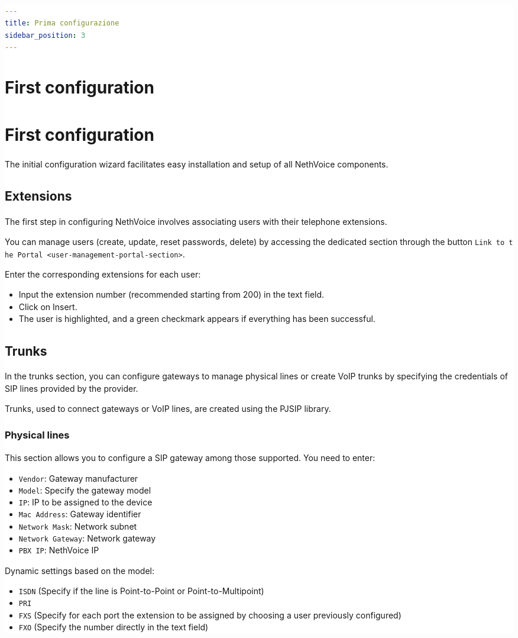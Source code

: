 ```yaml
---
title: Prima configurazione
sidebar_position: 3
---
```


# First configuration

# First configuration

The initial configuration wizard facilitates easy installation and setup of all NethVoice components.

## Extensions

The first step in configuring NethVoice involves associating users with their telephone extensions.

You can manage users (create, update, reset passwords, delete) by accessing the dedicated section through the button `Link to the Portal <user-management-portal-section>`.

Enter the corresponding extensions for each user:

- Input the extension number (recommended starting from 200) in the text field.
- Click on Insert.
- The user is highlighted, and a green checkmark appears if everything has been successful.

## Trunks

In the trunks section, you can configure gateways to manage physical lines or create VoIP trunks by specifying the credentials of SIP lines provided by the provider.

Trunks, used to connect gateways or VoIP lines, are created using the PJSIP library.



### Physical lines

This section allows you to configure a SIP gateway among those supported.
You need to enter:

- `Vendor`: Gateway manufacturer
- `Model`: Specify the gateway model
- `IP`: IP to be assigned to the device
- `Mac Address`: Gateway identifier
- `Network Mask`: Network subnet
- `Network Gateway`: Network gateway
- `PBX IP`: NethVoice IP

Dynamic settings based on the model:

- `ISDN` (Specify if the line is Point-to-Point or Point-to-Multipoint)
- `PRI`
- `FXS` (Specify for each port the extension to be assigned by choosing a user previously configured)
- `FXO` (Specify the number directly in the text field)

